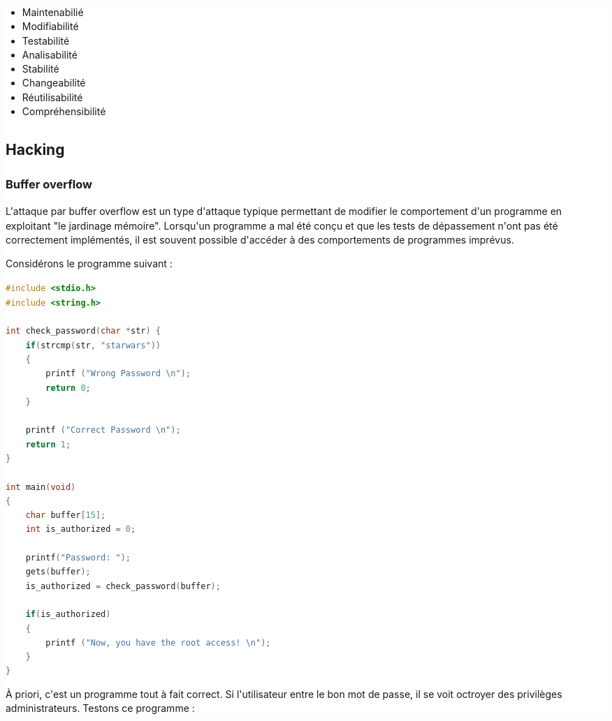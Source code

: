 - Maintenabilié
- Modifiabilité
- Testabilité
- Analisabilité
- Stabilité
- Changeabilité
- Réutilisabilité
- Compréhensibilité

## Hacking

### Buffer overflow

L'attaque par buffer overflow est un type d'attaque typique permettant de modifier le comportement d'un programme en exploitant "le jardinage mémoire". Lorsqu'un programme a mal été conçu et que les tests de dépassement n'ont pas été correctement implémentés, il est souvent possible d'accéder à des comportements de programmes imprévus.

Considérons le programme suivant :

```c
#include <stdio.h>
#include <string.h>

int check_password(char *str) {
    if(strcmp(str, "starwars"))
    {
        printf ("Wrong Password \n");
        return 0;
    }

    printf ("Correct Password \n");
    return 1;
}

int main(void)
{
    char buffer[15];
    int is_authorized = 0;

    printf("Password: ");
    gets(buffer);
    is_authorized = check_password(buffer);

    if(is_authorized)
    {
        printf ("Now, you have the root access! \n");
    }
}
```

À priori, c'est un programme tout à fait correct. Si l'utilisateur entre le bon mot de passe, il se voit octroyer des privilèges administrateurs. Testons ce programme :
